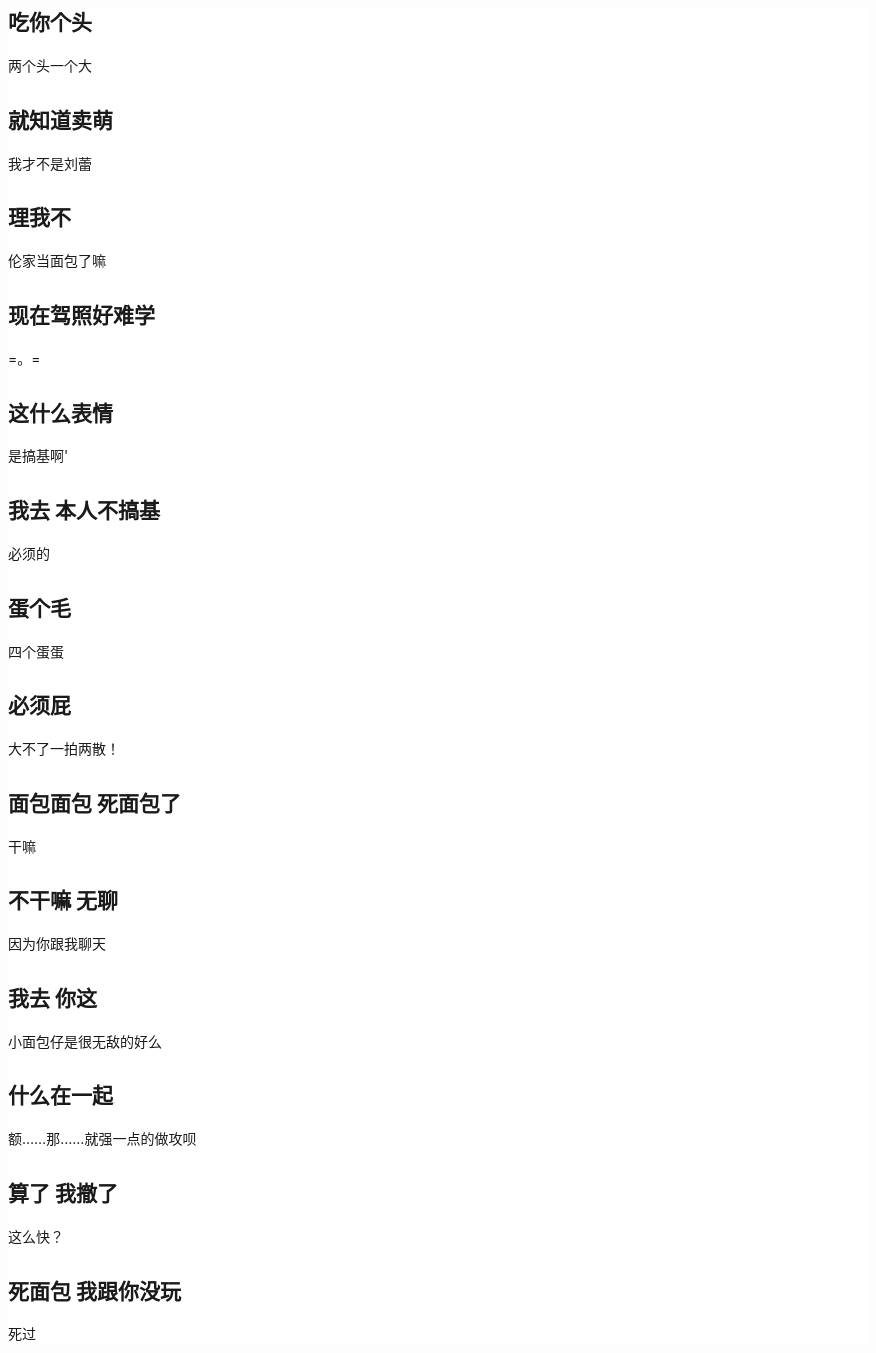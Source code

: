 ## 吃你个头
两个头一个大

## 就知道卖萌
我才不是刘蕾

## 理我不
伦家当面包了嘛

## 现在驾照好难学
=。=

## 这什么表情
是搞基啊'

## 我去   本人不搞基
必须的

## 蛋个毛
四个蛋蛋

## 必须屁
大不了一拍两散！

## 面包面包   死面包了
干嘛

## 不干嘛   无聊
因为你跟我聊天

## 我去  你这
小面包仔是很无敌的好么

## 什么在一起
额……那……就强一点的做攻呗

## 算了   我撤了
这么快？

## 死面包  我跟你没玩
死过
